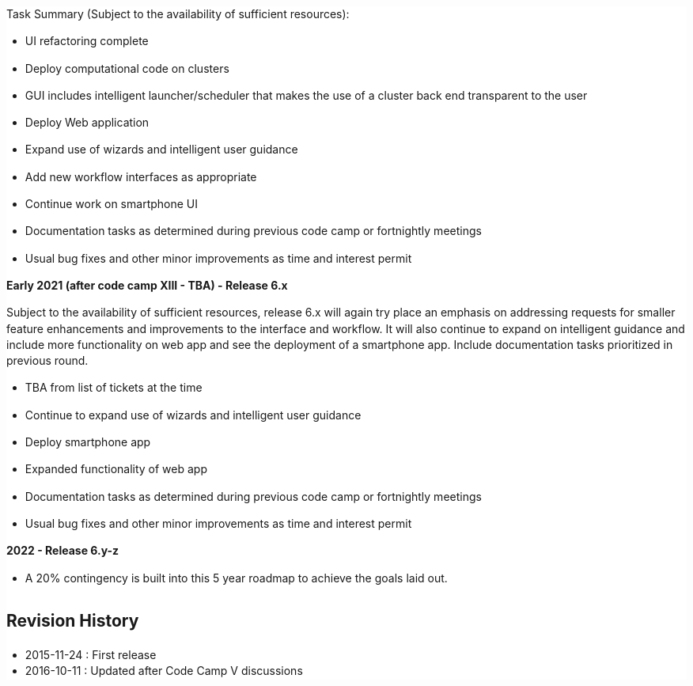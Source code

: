 Task Summary (Subject to the availability of sufficient resources):

* UI refactoring complete

* Deploy computational code on clusters

* GUI includes intelligent launcher/scheduler that makes the use of a cluster back end transparent to the user

* Deploy Web application

* Expand use of wizards and intelligent user guidance

* Add new workflow interfaces as appropriate

* Continue work on smartphone UI

* Documentation tasks as determined during previous code camp or fortnightly meetings

* Usual bug fixes and other minor improvements as time and interest permit

**Early 2021 (after code camp XIII - TBA) - Release 6.x**

Subject to the availability of sufficient resources, release 6.x will again try place an emphasis on addressing requests for smaller feature enhancements and improvements to the interface and workflow.  It will also continue to expand on intelligent guidance and include more functionality on web app and see the deployment of a smartphone app. Include documentation tasks prioritized in previous round.

* TBA from list of tickets at the time

* Continue to expand use of wizards and intelligent user guidance

* Deploy smartphone app

* Expanded functionality of web app

* Documentation tasks as determined during previous code camp or fortnightly meetings

* Usual bug fixes and other minor improvements as time and interest permit

**2022 - Release 6.y-z**

* A 20% contingency is built into this 5 year roadmap to achieve the goals laid out.


## Revision History ##

* 2015-11-24	: First release
* 2016-10-11	: Updated after Code Camp V discussions
